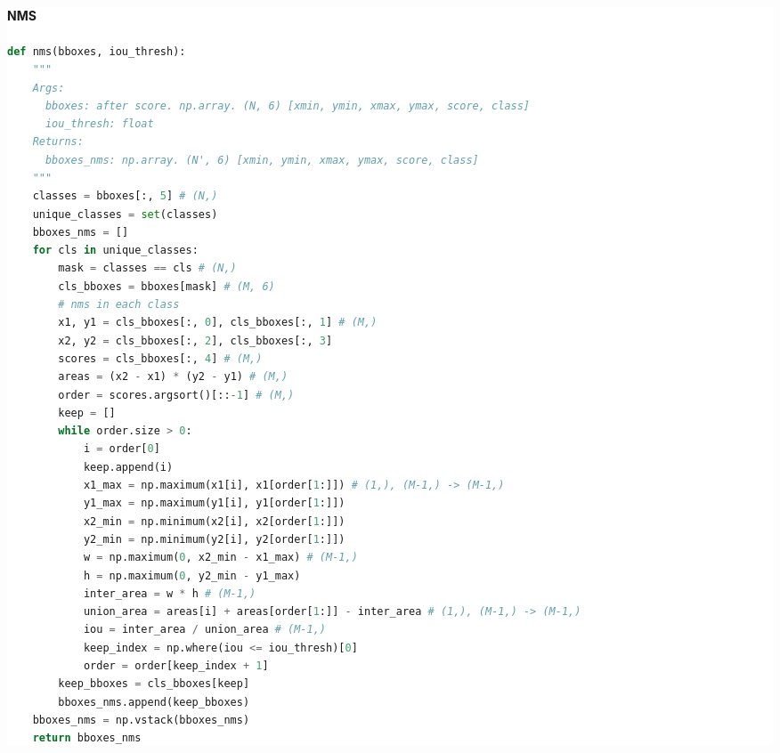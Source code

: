 #### NMS
```python
def nms(bboxes, iou_thresh):
    """
    Args:
      bboxes: after score. np.array. (N, 6) [xmin, ymin, xmax, ymax, score, class]
      iou_thresh: float
    Returns:
      bboxes_nms: np.array. (N', 6) [xmin, ymin, xmax, ymax, score, class]
    """
    classes = bboxes[:, 5] # (N,)
    unique_classes = set(classes)
    bboxes_nms = []
    for cls in unique_classes:
        mask = classes == cls # (N,)
        cls_bboxes = bboxes[mask] # (M, 6)
        # nms in each class
        x1, y1 = cls_bboxes[:, 0], cls_bboxes[:, 1] # (M,)
        x2, y2 = cls_bboxes[:, 2], cls_bboxes[:, 3]
        scores = cls_bboxes[:, 4] # (M,)
        areas = (x2 - x1) * (y2 - y1) # (M,)
        order = scores.argsort()[::-1] # (M,)
        keep = []
        while order.size > 0:
            i = order[0]
            keep.append(i)
            x1_max = np.maximum(x1[i], x1[order[1:]]) # (1,), (M-1,) -> (M-1,)
            y1_max = np.maximum(y1[i], y1[order[1:]])
            x2_min = np.minimum(x2[i], x2[order[1:]])
            y2_min = np.minimum(y2[i], y2[order[1:]])
            w = np.maximum(0, x2_min - x1_max) # (M-1,)
            h = np.maximum(0, y2_min - y1_max)
            inter_area = w * h # (M-1,)
            union_area = areas[i] + areas[order[1:]] - inter_area # (1,), (M-1,) -> (M-1,)
            iou = inter_area / union_area # (M-1,)
            keep_index = np.where(iou <= iou_thresh)[0]
            order = order[keep_index + 1]
        keep_bboxes = cls_bboxes[keep]
        bboxes_nms.append(keep_bboxes)
    bboxes_nms = np.vstack(bboxes_nms)
    return bboxes_nms
```
